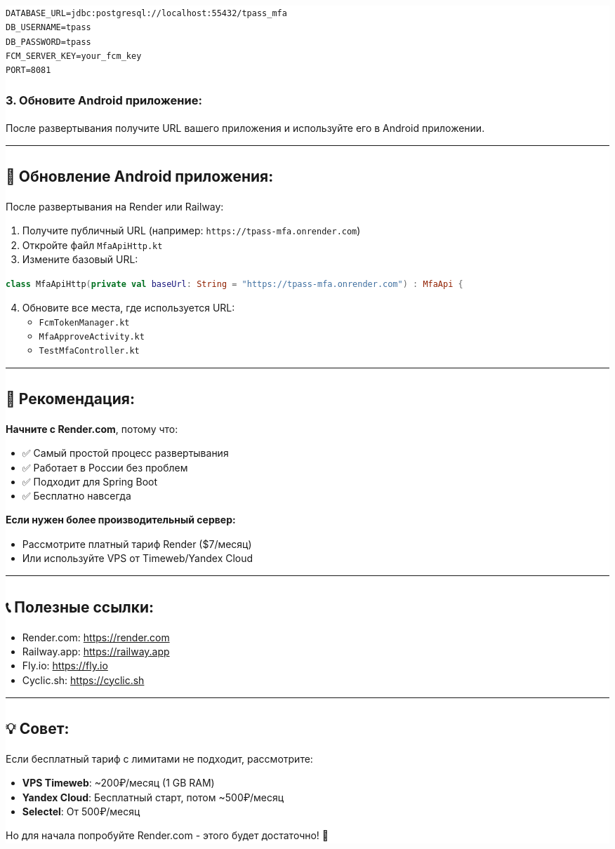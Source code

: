 ```env
DATABASE_URL=jdbc:postgresql://localhost:55432/tpass_mfa
DB_USERNAME=tpass
DB_PASSWORD=tpass
FCM_SERVER_KEY=your_fcm_key
PORT=8081
```

### 3. Обновите Android приложение:

После развертывания получите URL вашего приложения и используйте его в Android приложении.

---

## 📱 Обновление Android приложения:

После развертывания на Render или Railway:

1. Получите публичный URL (например: `https://tpass-mfa.onrender.com`)
2. Откройте файл `MfaApiHttp.kt`
3. Измените базовый URL:

```kotlin
class MfaApiHttp(private val baseUrl: String = "https://tpass-mfa.onrender.com") : MfaApi {
```

4. Обновите все места, где используется URL:
   - `FcmTokenManager.kt`
   - `MfaApproveActivity.kt`
   - `TestMfaController.kt`

---

## 🎯 Рекомендация:

**Начните с Render.com**, потому что:
- ✅ Самый простой процесс развертывания
- ✅ Работает в России без проблем
- ✅ Подходит для Spring Boot
- ✅ Бесплатно навсегда

**Если нужен более производительный сервер:**
- Рассмотрите платный тариф Render ($7/месяц)
- Или используйте VPS от Timeweb/Yandex Cloud

---

## 📞 Полезные ссылки:

- Render.com: https://render.com
- Railway.app: https://railway.app
- Fly.io: https://fly.io
- Cyclic.sh: https://cyclic.sh

---

## 💡 Совет:

Если бесплатный тариф с лимитами не подходит, рассмотрите:
- **VPS Timeweb**: ~200₽/месяц (1 GB RAM)
- **Yandex Cloud**: Бесплатный старт, потом ~500₽/месяц
- **Selectel**: От 500₽/месяц

Но для начала попробуйте Render.com - этого будет достаточно! 🚀
